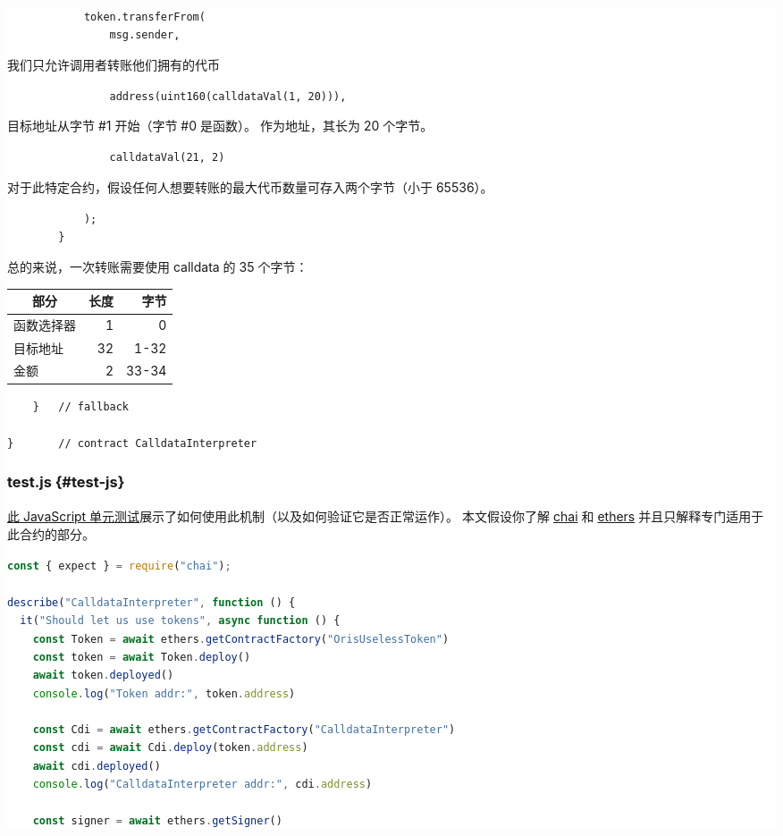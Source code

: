 ```solidity
            token.transferFrom(
                msg.sender,
```

我们只允许调用者转账他们拥有的代币

```solidity
                address(uint160(calldataVal(1, 20))),
```

目标地址从字节 #1 开始（字节 #0 是函数）。 作为地址，其长为 20 个字节。

```solidity
                calldataVal(21, 2)
```

对于此特定合约，假设任何人想要转账的最大代币数量可存入两个字节（小于 65536）。

```solidity
            );
        }
```

总的来说，一次转账需要使用 calldata 的 35 个字节：

| 部分       | 长度 |  字节 |
| ---------- | ---: | ----: |
| 函数选择器 |    1 |     0 |
| 目标地址   |   32 |  1-32 |
| 金额       |    2 | 33-34 |

```solidity
    }   // fallback

}       // contract CalldataInterpreter
```

### test.js \{#test-js}

[此 JavaScript 单元测试](https://github.com/qbzzt/ethereum.org-20220330-shortABI/blob/master/test/test.js)展示了如何使用此机制（以及如何验证它是否正常运作）。 本文假设你了解 [chai](https://www.chaijs.com/) 和 [ethers](https://docs.ethers.io/v5/) 并且只解释专门适用于此合约的部分。

```js
const { expect } = require("chai");

describe("CalldataInterpreter", function () {
  it("Should let us use tokens", async function () {
    const Token = await ethers.getContractFactory("OrisUselessToken")
    const token = await Token.deploy()
    await token.deployed()
    console.log("Token addr:", token.address)

    const Cdi = await ethers.getContractFactory("CalldataInterpreter")
    const cdi = await Cdi.deploy(token.address)
    await cdi.deployed()
    console.log("CalldataInterpreter addr:", cdi.address)

    const signer = await ethers.getSigner()
```
